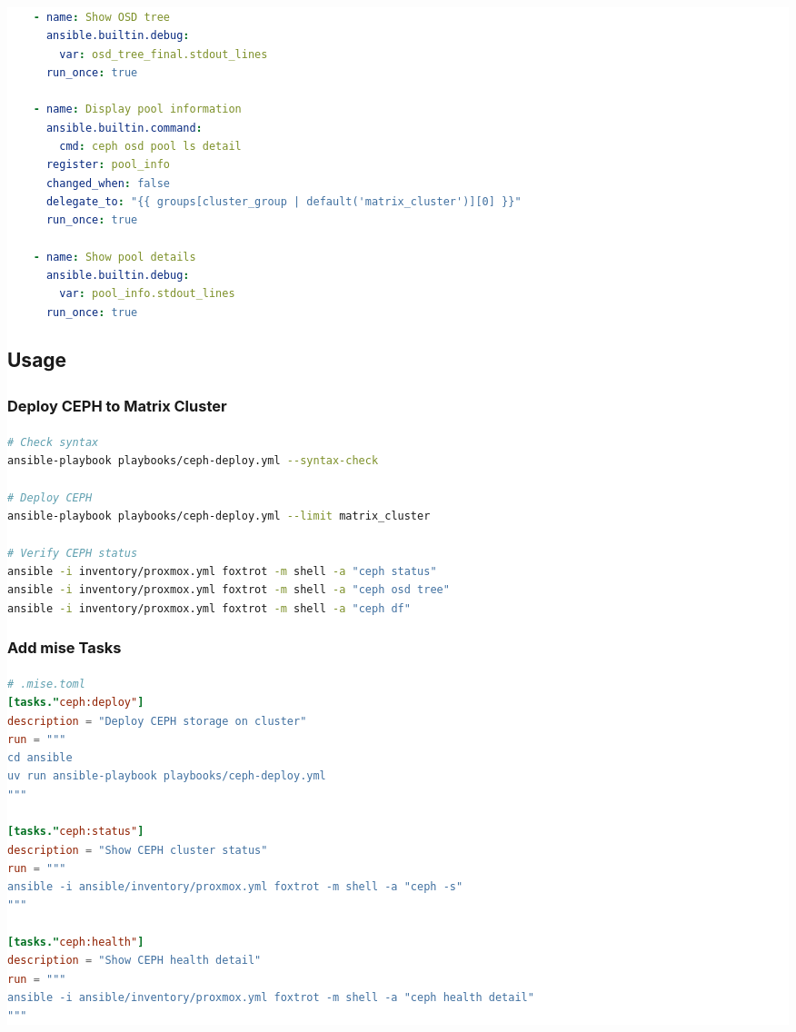 ```yaml
    - name: Show OSD tree
      ansible.builtin.debug:
        var: osd_tree_final.stdout_lines
      run_once: true

    - name: Display pool information
      ansible.builtin.command:
        cmd: ceph osd pool ls detail
      register: pool_info
      changed_when: false
      delegate_to: "{{ groups[cluster_group | default('matrix_cluster')][0] }}"
      run_once: true

    - name: Show pool details
      ansible.builtin.debug:
        var: pool_info.stdout_lines
      run_once: true
```

## Usage

### Deploy CEPH to Matrix Cluster

```bash
# Check syntax
ansible-playbook playbooks/ceph-deploy.yml --syntax-check

# Deploy CEPH
ansible-playbook playbooks/ceph-deploy.yml --limit matrix_cluster

# Verify CEPH status
ansible -i inventory/proxmox.yml foxtrot -m shell -a "ceph status"
ansible -i inventory/proxmox.yml foxtrot -m shell -a "ceph osd tree"
ansible -i inventory/proxmox.yml foxtrot -m shell -a "ceph df"
```

### Add mise Tasks

```toml
# .mise.toml
[tasks."ceph:deploy"]
description = "Deploy CEPH storage on cluster"
run = """
cd ansible
uv run ansible-playbook playbooks/ceph-deploy.yml
"""

[tasks."ceph:status"]
description = "Show CEPH cluster status"
run = """
ansible -i ansible/inventory/proxmox.yml foxtrot -m shell -a "ceph -s"
"""

[tasks."ceph:health"]
description = "Show CEPH health detail"
run = """
ansible -i ansible/inventory/proxmox.yml foxtrot -m shell -a "ceph health detail"
"""
```
